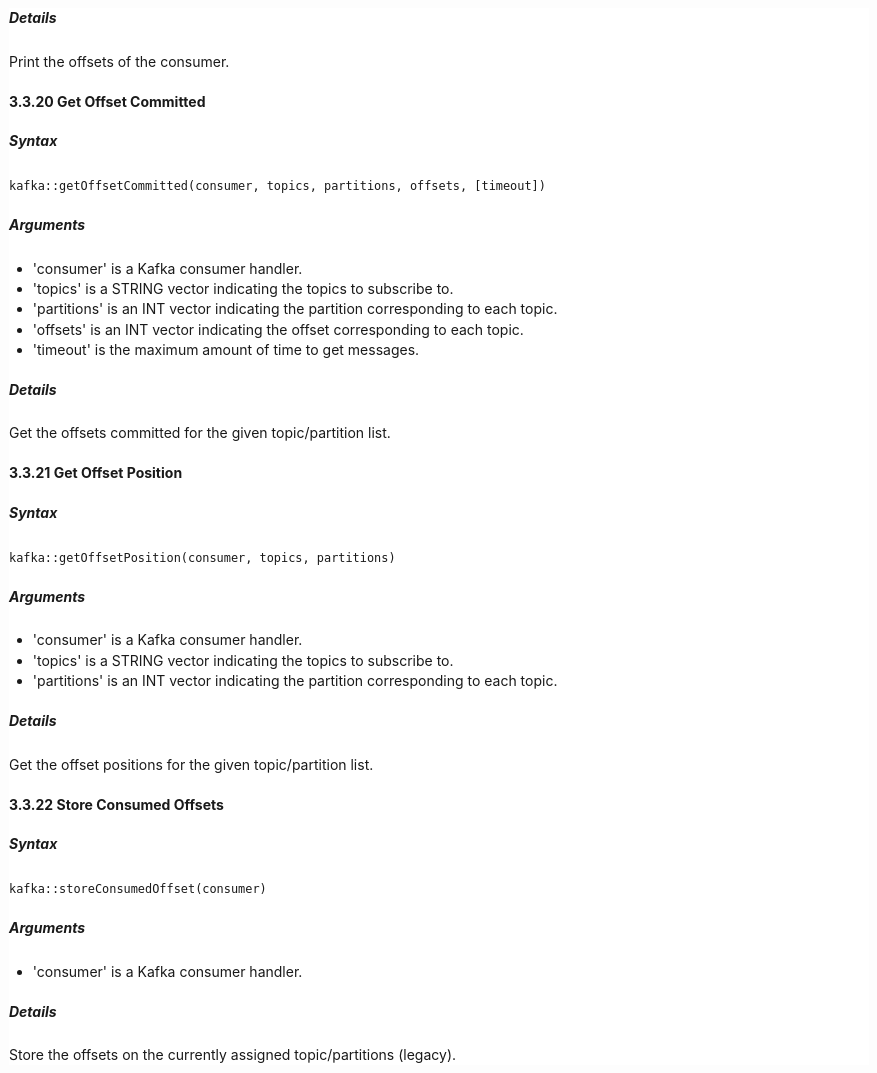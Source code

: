 ##### Details

Print the offsets of the consumer.

#### 3.3.20 Get Offset Committed

##### Syntax

``` shell
kafka::getOffsetCommitted(consumer, topics, partitions, offsets, [timeout])
```

##### Arguments

- 'consumer' is a Kafka consumer handler.
- 'topics' is a STRING vector indicating the topics to subscribe to.
- 'partitions' is an INT vector indicating the partition corresponding to each topic.
- 'offsets' is an INT vector indicating the offset corresponding to each topic.
- 'timeout' is the maximum amount of time to get messages.

##### Details

Get the offsets committed for the given topic/partition list.

#### 3.3.21 Get Offset Position

##### Syntax

``` shell
kafka::getOffsetPosition(consumer, topics, partitions)
```

##### Arguments

- 'consumer' is a Kafka consumer handler.
- 'topics' is a STRING vector indicating the topics to subscribe to.
- 'partitions' is an INT vector indicating the partition corresponding to each topic.

##### Details

Get the offset positions for the given topic/partition list.

#### 3.3.22 Store Consumed Offsets

##### Syntax

``` shell
kafka::storeConsumedOffset(consumer)
```

##### Arguments

- 'consumer' is a Kafka consumer handler.

##### Details

Store the offsets on the currently assigned topic/partitions (legacy).
